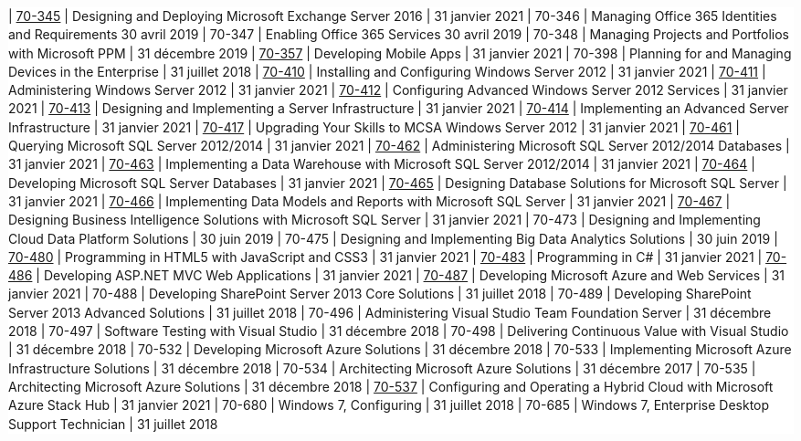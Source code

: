 | [70-345](/learn/certifications/exams/70-345) | Designing and Deploying Microsoft Exchange Server 2016 | 31 janvier 2021
| 70-346 | Managing Office 365 Identities and Requirements 30 avril 2019
| 70-347 | Enabling Office 365 Services 30 avril 2019
| 70-348 | Managing Projects and Portfolios with Microsoft PPM | 31 décembre 2019
| [70-357](/learn/certifications/exams/70-357) | Developing Mobile Apps | 31 janvier 2021
| 70-398 | Planning for and Managing Devices in the Enterprise | 31 juillet 2018
| [70-410](/learn/certifications/exams/70-410) | Installing and Configuring Windows Server 2012 | 31 janvier 2021
| [70-411](/learn/certifications/exams/70-411) | Administering Windows Server 2012 | 31 janvier 2021
| [70-412](/learn/certifications/exams/70-412) | Configuring Advanced Windows Server 2012 Services  | 31 janvier 2021
| [70-413](/learn/certifications/exams/70-413) | Designing and Implementing a Server Infrastructure | 31 janvier 2021
| [70-414](/learn/certifications/exams/70-414) | Implementing an Advanced Server Infrastructure | 31 janvier 2021
| [70-417](/learn/certifications/exams/70-417) | Upgrading Your Skills to MCSA Windows Server 2012 | 31 janvier 2021
| [70-461](/learn/certifications/exams/70-461) | Querying Microsoft SQL Server 2012/2014 | 31 janvier 2021
| [70-462](/learn/certifications/exams/70-462) | Administering Microsoft SQL Server 2012/2014 Databases | 31 janvier 2021
| [70-463](/learn/certifications/exams/70-463) | Implementing a Data Warehouse with Microsoft SQL Server 2012/2014 | 31 janvier 2021
| [70-464](/learn/certifications/exams/70-464) | Developing Microsoft SQL Server Databases | 31 janvier 2021
| [70-465](/learn/certifications/exams/70-465) | Designing Database Solutions for Microsoft SQL Server | 31 janvier 2021
| [70-466](/learn/certifications/exams/70-466) | Implementing Data Models and Reports with Microsoft SQL Server | 31 janvier 2021
| [70-467](/learn/certifications/exams/70-467) | Designing Business Intelligence Solutions with Microsoft SQL Server | 31 janvier 2021
| 70-473 | Designing and Implementing Cloud Data Platform Solutions | 30 juin 2019
| 70-475 | Designing and Implementing Big Data Analytics Solutions | 30 juin 2019
| [70-480](/learn/certifications/exams/70-480) | Programming in HTML5 with JavaScript and CSS3 | 31 janvier 2021
| [70-483](/learn/certifications/exams/70-483) | Programming in C# | 31 janvier 2021
| [70-486](/learn/certifications/exams/70-486) | Developing ASP.NET MVC Web Applications | 31 janvier 2021
| [70-487](/learn/certifications/exams/70-487) | Developing Microsoft Azure and Web Services | 31 janvier 2021
| 70-488 | Developing SharePoint Server 2013 Core Solutions | 31 juillet 2018
| 70-489 | Developing SharePoint Server 2013 Advanced Solutions | 31 juillet 2018
| 70-496 | Administering Visual Studio Team Foundation Server | 31 décembre 2018
| 70-497 | Software Testing with Visual Studio | 31 décembre 2018
| 70-498 | Delivering Continuous Value with Visual Studio | 31 décembre 2018
| 70-532 | Developing Microsoft Azure Solutions | 31 décembre 2018
| 70-533 | Implementing Microsoft Azure Infrastructure Solutions | 31 décembre 2018
| 70-534 | Architecting Microsoft Azure Solutions | 31 décembre 2017
| 70-535 | Architecting Microsoft Azure Solutions | 31 décembre 2018
| [70-537](/learn/certifications/exams/70-537) | Configuring and Operating a Hybrid Cloud with Microsoft Azure Stack Hub | 31 janvier 2021
| 70-680 | Windows 7, Configuring | 31 juillet 2018
| 70-685 | Windows 7, Enterprise Desktop Support Technician | 31 juillet 2018